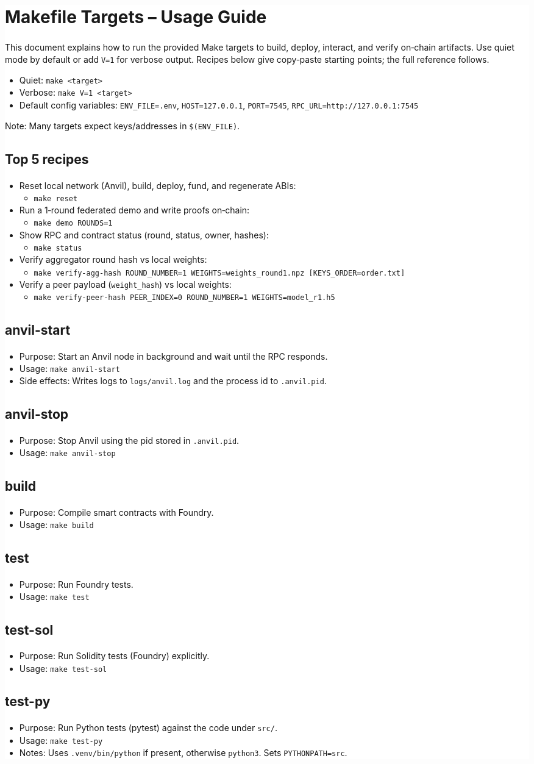 # Makefile Targets – Usage Guide

This document explains how to run the provided Make targets to build, deploy, interact, and verify on‑chain artifacts. Use quiet mode by default or add `V=1` for verbose output. Recipes below give copy‑paste starting points; the full reference follows.

- Quiet: `make <target>`
- Verbose: `make V=1 <target>`
- Default config variables: `ENV_FILE=.env`, `HOST=127.0.0.1`, `PORT=7545`, `RPC_URL=http://127.0.0.1:7545`

Note: Many targets expect keys/addresses in `$(ENV_FILE)`.

## Top 5 recipes
- Reset local network (Anvil), build, deploy, fund, and regenerate ABIs:
  - `make reset`
- Run a 1‑round federated demo and write proofs on‑chain:
  - `make demo ROUNDS=1`
- Show RPC and contract status (round, status, owner, hashes):
  - `make status`
- Verify aggregator round hash vs local weights:
  - `make verify-agg-hash ROUND_NUMBER=1 WEIGHTS=weights_round1.npz [KEYS_ORDER=order.txt]`
- Verify a peer payload (`weight_hash`) vs local weights:
  - `make verify-peer-hash PEER_INDEX=0 ROUND_NUMBER=1 WEIGHTS=model_r1.h5`

## anvil-start
- Purpose: Start an Anvil node in background and wait until the RPC responds.
- Usage: `make anvil-start`
- Side effects: Writes logs to `logs/anvil.log` and the process id to `.anvil.pid`.

## anvil-stop
- Purpose: Stop Anvil using the pid stored in `.anvil.pid`.
- Usage: `make anvil-stop`

## build
- Purpose: Compile smart contracts with Foundry.
- Usage: `make build`

## test
- Purpose: Run Foundry tests.
- Usage: `make test`

## test-sol
- Purpose: Run Solidity tests (Foundry) explicitly.
- Usage: `make test-sol`

## test-py
- Purpose: Run Python tests (pytest) against the code under `src/`.
- Usage: `make test-py`
- Notes: Uses `.venv/bin/python` if present, otherwise `python3`. Sets `PYTHONPATH=src`.
